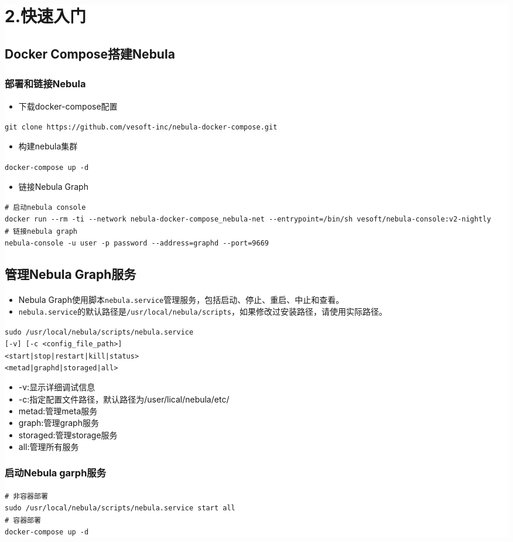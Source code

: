 # 2.快速入门

## Docker Compose搭建Nebula

### 部署和链接Nebula

* 下载docker-compose配置

```shell
git clone https://github.com/vesoft-inc/nebula-docker-compose.git
```

* 构建nebula集群

```shell
docker-compose up -d
```

* 链接Nebula Graph

```shell
# 启动nebula console
docker run --rm -ti --network nebula-docker-compose_nebula-net --entrypoint=/bin/sh vesoft/nebula-console:v2-nightly
# 链接nebula graph
nebula-console -u user -p password --address=graphd --port=9669
```

## 管理Nebula Graph服务

* Nebula Graph使用脚本`nebula.service`管理服务，包括启动、停止、重启、中止和查看。
* `nebula.service`的默认路径是`/usr/local/nebula/scripts`，如果修改过安装路径，请使用实际路径。

```shell
sudo /usr/local/nebula/scripts/nebula.service 
[-v] [-c <config_file_path>] 
<start|stop|restart|kill|status> 
<metad|graphd|storaged|all>
```

* \-v:显示详细调试信息
* \-c:指定配置文件路径，默认路径为/user/lical/nebula/etc/
* metad:管理meta服务
* graph:管理graph服务
* storaged:管理storage服务
* all:管理所有服务

### 启动Nebula garph服务

```shell
# 非容器部署
sudo /usr/local/nebula/scripts/nebula.service start all
# 容器部署
docker-compose up -d
```
